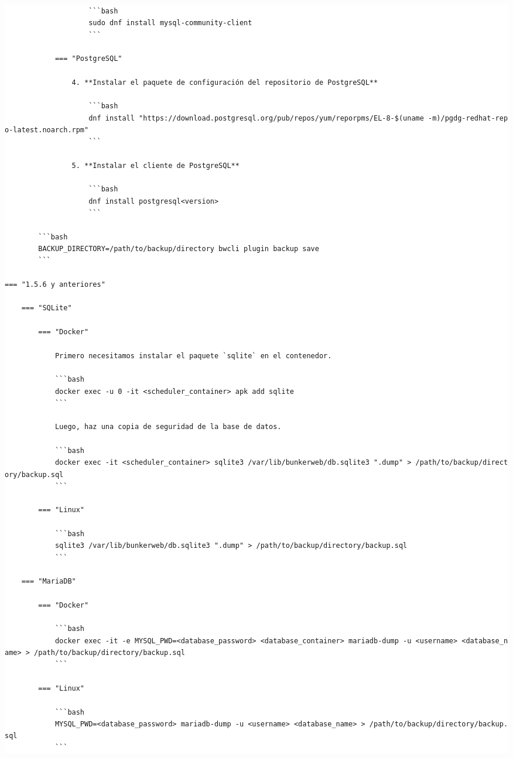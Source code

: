                         ```bash
                        sudo dnf install mysql-community-client
                        ```

                === "PostgreSQL"

                    4. **Instalar el paquete de configuración del repositorio de PostgreSQL**

                        ```bash
                        dnf install "https://download.postgresql.org/pub/repos/yum/reporpms/EL-8-$(uname -m)/pgdg-redhat-repo-latest.noarch.rpm"
                        ```

                    5. **Instalar el cliente de PostgreSQL**

                        ```bash
                        dnf install postgresql<version>
                        ```

            ```bash
            BACKUP_DIRECTORY=/path/to/backup/directory bwcli plugin backup save
            ```

    === "1.5.6 y anteriores"

        === "SQLite"

            === "Docker"

                Primero necesitamos instalar el paquete `sqlite` en el contenedor.

                ```bash
                docker exec -u 0 -it <scheduler_container> apk add sqlite
                ```

                Luego, haz una copia de seguridad de la base de datos.

                ```bash
                docker exec -it <scheduler_container> sqlite3 /var/lib/bunkerweb/db.sqlite3 ".dump" > /path/to/backup/directory/backup.sql
                ```

            === "Linux"

                ```bash
                sqlite3 /var/lib/bunkerweb/db.sqlite3 ".dump" > /path/to/backup/directory/backup.sql
                ```

        === "MariaDB"

            === "Docker"

                ```bash
                docker exec -it -e MYSQL_PWD=<database_password> <database_container> mariadb-dump -u <username> <database_name> > /path/to/backup/directory/backup.sql
                ```

            === "Linux"

                ```bash
                MYSQL_PWD=<database_password> mariadb-dump -u <username> <database_name> > /path/to/backup/directory/backup.sql
                ```
